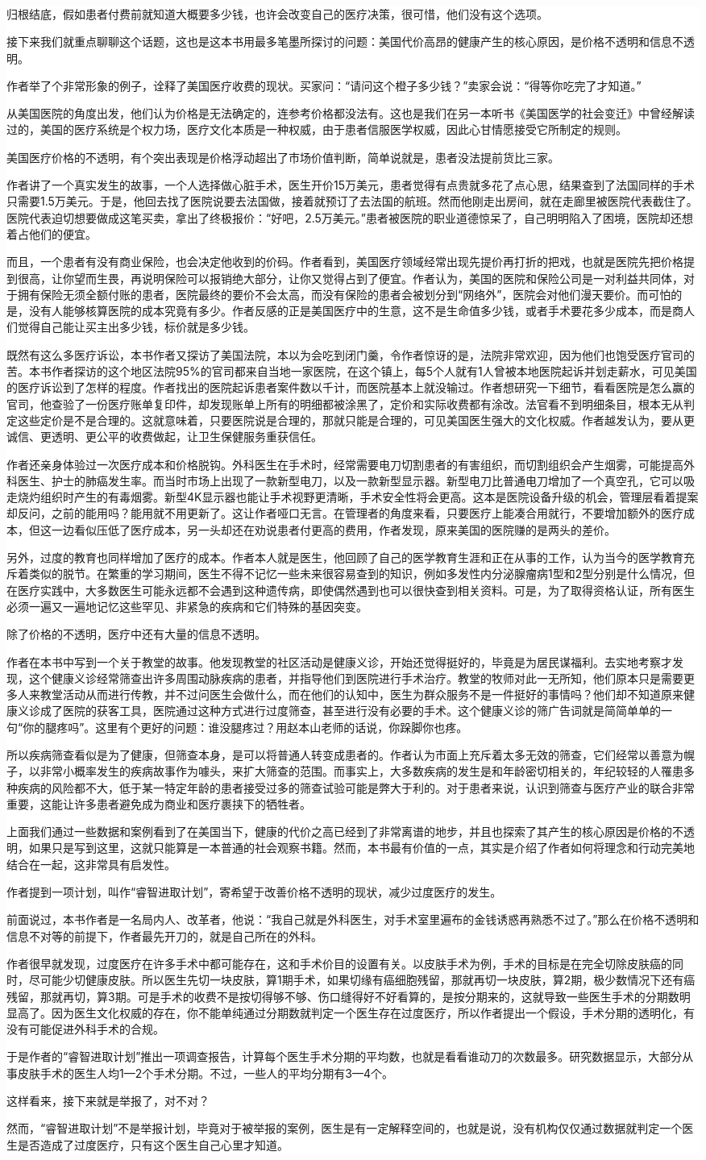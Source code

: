 归根结底，假如患者付费前就知道大概要多少钱，也许会改变自己的医疗决策，很可惜，他们没有这个选项。



接下来我们就重点聊聊这个话题，这也是这本书用最多笔墨所探讨的问题：美国代价高昂的健康产生的核心原因，是价格不透明和信息不透明。

作者举了个非常形象的例子，诠释了美国医疗收费的现状。买家问：“请问这个橙子多少钱？”卖家会说：“得等你吃完了才知道。”

从美国医院的角度出发，他们认为价格是无法确定的，连参考价格都没法有。这也是我们在另一本听书《美国医学的社会变迁》中曾经解读过的，美国的医疗系统是个权力场，医疗文化本质是一种权威，由于患者信服医学权威，因此心甘情愿接受它所制定的规则。

美国医疗价格的不透明，有个突出表现是价格浮动超出了市场价值判断，简单说就是，患者没法提前货比三家。

作者讲了一个真实发生的故事，一个人选择做心脏手术，医生开价15万美元，患者觉得有点贵就多花了点心思，结果查到了法国同样的手术只需要1.5万美元。于是，他回去找了医院说要去法国做，接着就预订了去法国的航班。然而他刚走出房间，就在走廊里被医院代表截住了。医院代表迫切想要做成这笔买卖，拿出了终极报价：“好吧，2.5万美元。”患者被医院的职业道德惊呆了，自己明明陷入了困境，医院却还想着占他们的便宜。

而且，一个患者有没有商业保险，也会决定他收到的价码。作者看到，美国医疗领域经常出现先提价再打折的把戏，也就是医院先把价格提到很高，让你望而生畏，再说明保险可以报销绝大部分，让你又觉得占到了便宜。作者认为，美国的医院和保险公司是一对利益共同体，对于拥有保险无须全额付账的患者，医院最终的要价不会太高，而没有保险的患者会被划分到“网络外”，医院会对他们漫天要价。而可怕的是，没有人能够核算医院的成本究竟有多少。作者反感的正是美国医疗中的生意，这不是生命值多少钱，或者手术要花多少成本，而是商人们觉得自己能让买主出多少钱，标价就是多少钱。

既然有这么多医疗诉讼，本书作者又探访了美国法院，本以为会吃到闭门羹，令作者惊讶的是，法院非常欢迎，因为他们也饱受医疗官司的苦。本书作者探访的这个地区法院95%的官司都来自当地一家医院，在这个镇上，每5个人就有1人曾被本地医院起诉并划走薪水，可见美国的医疗诉讼到了怎样的程度。作者找出的医院起诉患者案件数以千计，而医院基本上就没输过。作者想研究一下细节，看看医院是怎么赢的官司，他查验了一份医疗账单复印件，却发现账单上所有的明细都被涂黑了，定价和实际收费都有涂改。法官看不到明细条目，根本无从判定这些定价是不是合理的。这就意味着，只要医院说是合理的，那就只能是合理的，可见美国医生强大的文化权威。作者越发认为，要从更诚信、更透明、更公平的收费做起，让卫生保健服务重获信任。

作者还亲身体验过一次医疗成本和价格脱钩。外科医生在手术时，经常需要电刀切割患者的有害组织，而切割组织会产生烟雾，可能提高外科医生、护士的肺癌发生率。而当时市场上出现了一款新型电刀，以及一款新型显示器。新型电刀比普通电刀增加了一个真空孔，它可以吸走烧灼组织时产生的有毒烟雾。新型4K显示器也能让手术视野更清晰，手术安全性将会更高。这本是医院设备升级的机会，管理层看着提案却反问，之前的能用吗？能用就不用更新了。这让作者哑口无言。在管理者的角度来看，只要医疗上能凑合用就行，不要增加额外的医疗成本，但这一边看似压低了医疗成本，另一头却还在劝说患者付更高的费用，作者发现，原来美国的医院赚的是两头的差价。

另外，过度的教育也同样增加了医疗的成本。作者本人就是医生，他回顾了自己的医学教育生涯和正在从事的工作，认为当今的医学教育充斥着类似的脱节。在繁重的学习期间，医生不得不记忆一些未来很容易查到的知识，例如多发性内分泌腺瘤病1型和2型分别是什么情况，但在医疗实践中，大多数医生可能永远都不会遇到这种遗传病，即使偶然遇到也可以很快查到相关资料。可是，为了取得资格认证，所有医生必须一遍又一遍地记忆这些罕见、非紧急的疾病和它们特殊的基因突变。

除了价格的不透明，医疗中还有大量的信息不透明。

作者在本书中写到一个关于教堂的故事。他发现教堂的社区活动是健康义诊，开始还觉得挺好的，毕竟是为居民谋福利。去实地考察才发现，这个健康义诊经常筛查出许多周围动脉疾病的患者，并指导他们到医院进行手术治疗。教堂的牧师对此一无所知，他们原本只是需要更多人来教堂活动从而进行传教，并不过问医生会做什么，而在他们的认知中，医生为群众服务不是一件挺好的事情吗？他们却不知道原来健康义诊成了医院的获客工具，医院通过这种方式进行过度筛查，甚至进行没有必要的手术。这个健康义诊的筛广告词就是简简单单的一句“你的腿疼吗”。这里有个更好的问题：谁没腿疼过？用赵本山老师的话说，你跺脚你也疼。

所以疾病筛查看似是为了健康，但筛查本身，是可以将普通人转变成患者的。作者认为市面上充斥着太多无效的筛查，它们经常以善意为幌子，以非常小概率发生的疾病故事作为噱头，来扩大筛查的范围。而事实上，大多数疾病的发生是和年龄密切相关的，年纪较轻的人罹患多种疾病的风险都不大，低于某一特定年龄的患者接受过多的筛查试验可能是弊大于利的。对于患者来说，认识到筛查与医疗产业的联合非常重要，这能让许多患者避免成为商业和医疗裹挟下的牺牲者。



上面我们通过一些数据和案例看到了在美国当下，健康的代价之高已经到了非常离谱的地步，并且也探索了其产生的核心原因是价格的不透明，如果只是写到这里，这就只能算是一本普通的社会观察书籍。然而，本书最有价值的一点，其实是介绍了作者如何将理念和行动完美地结合在一起，这非常具有启发性。

作者提到一项计划，叫作“睿智进取计划”，寄希望于改善价格不透明的现状，减少过度医疗的发生。

前面说过，本书作者是一名局内人、改革者，他说：“我自己就是外科医生，对手术室里遍布的金钱诱惑再熟悉不过了。”那么在价格不透明和信息不对等的前提下，作者最先开刀的，就是自己所在的外科。

作者很早就发现，过度医疗在许多手术中都可能存在，这和手术价目的设置有关。以皮肤手术为例，手术的目标是在完全切除皮肤癌的同时，尽可能少切健康皮肤。所以医生先切一块皮肤，算1期手术，如果切缘有癌细胞残留，那就再切一块皮肤，算2期，极少数情况下还有癌残留，那就再切，算3期。可是手术的收费不是按切得够不够、伤口缝得好不好看算的，是按分期来的，这就导致一些医生手术的分期数明显高了。因为医生文化权威的存在，你不能单纯通过分期数就判定一个医生存在过度医疗，所以作者提出一个假设，手术分期的透明化，有没有可能促进外科手术的合规。

于是作者的“睿智进取计划”推出一项调查报告，计算每个医生手术分期的平均数，也就是看看谁动刀的次数最多。研究数据显示，大部分从事皮肤手术的医生人均1—2个手术分期。不过，一些人的平均分期有3—4个。

这样看来，接下来就是举报了，对不对？

然而，“睿智进取计划”不是举报计划，毕竟对于被举报的案例，医生是有一定解释空间的，也就是说，没有机构仅仅通过数据就判定一个医生是否造成了过度医疗，只有这个医生自己心里才知道。

